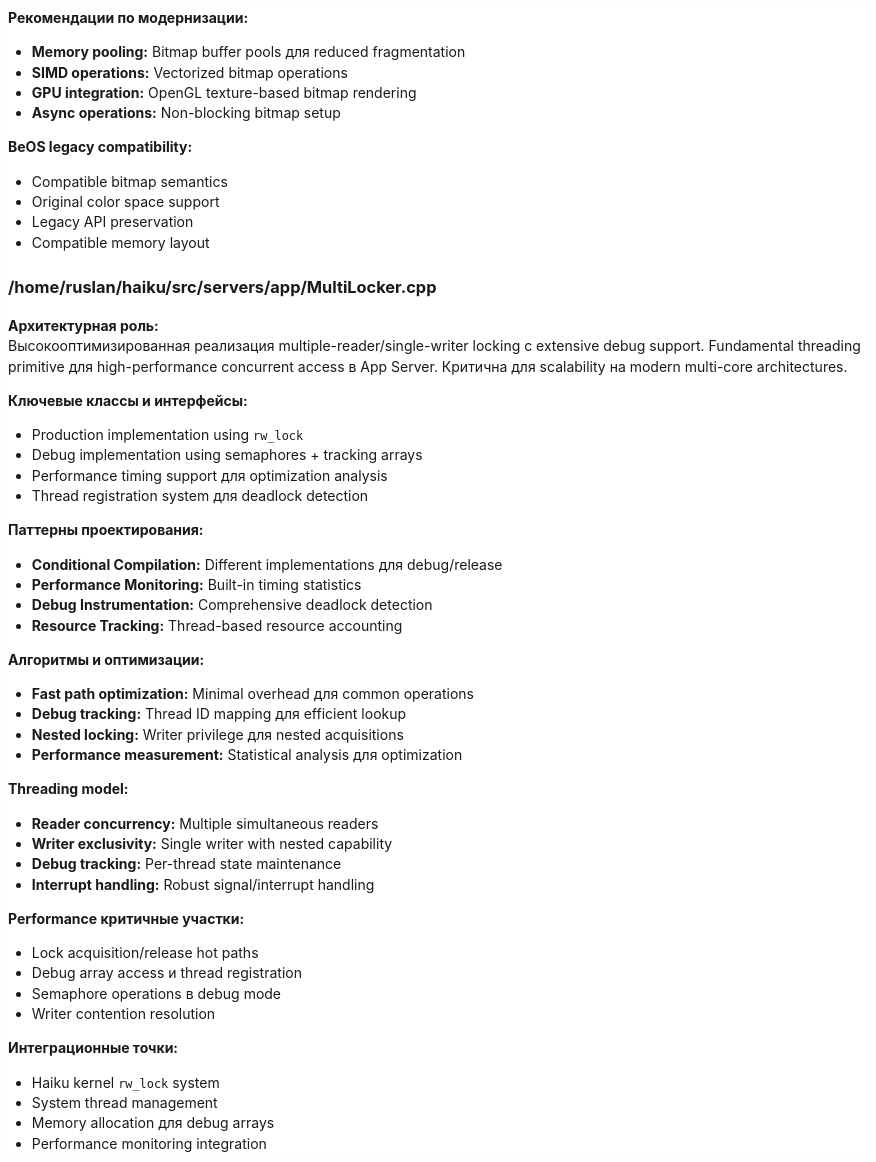 **Рекомендации по модернизации:**
- **Memory pooling:** Bitmap buffer pools для reduced fragmentation
- **SIMD operations:** Vectorized bitmap operations
- **GPU integration:** OpenGL texture-based bitmap rendering
- **Async operations:** Non-blocking bitmap setup

**BeOS legacy compatibility:**
- Compatible bitmap semantics
- Original color space support
- Legacy API preservation
- Compatible memory layout

### /home/ruslan/haiku/src/servers/app/MultiLocker.cpp
**Архитектурная роль:**  
Высокооптимизированная реализация multiple-reader/single-writer locking с extensive debug support. Fundamental threading primitive для high-performance concurrent access в App Server. Критична для scalability на modern multi-core architectures.

**Ключевые классы и интерфейсы:**
- Production implementation using `rw_lock`
- Debug implementation using semaphores + tracking arrays
- Performance timing support для optimization analysis
- Thread registration system для deadlock detection

**Паттерны проектирования:**
- **Conditional Compilation:** Different implementations для debug/release
- **Performance Monitoring:** Built-in timing statistics
- **Debug Instrumentation:** Comprehensive deadlock detection
- **Resource Tracking:** Thread-based resource accounting

**Алгоритмы и оптимизации:**
- **Fast path optimization:** Minimal overhead для common operations
- **Debug tracking:** Thread ID mapping для efficient lookup
- **Nested locking:** Writer privilege для nested acquisitions
- **Performance measurement:** Statistical analysis для optimization

**Threading model:**
- **Reader concurrency:** Multiple simultaneous readers
- **Writer exclusivity:** Single writer with nested capability
- **Debug tracking:** Per-thread state maintenance
- **Interrupt handling:** Robust signal/interrupt handling

**Performance критичные участки:**
- Lock acquisition/release hot paths
- Debug array access и thread registration
- Semaphore operations в debug mode
- Writer contention resolution

**Интеграционные точки:**
- Haiku kernel `rw_lock` system
- System thread management
- Memory allocation для debug arrays
- Performance monitoring integration
